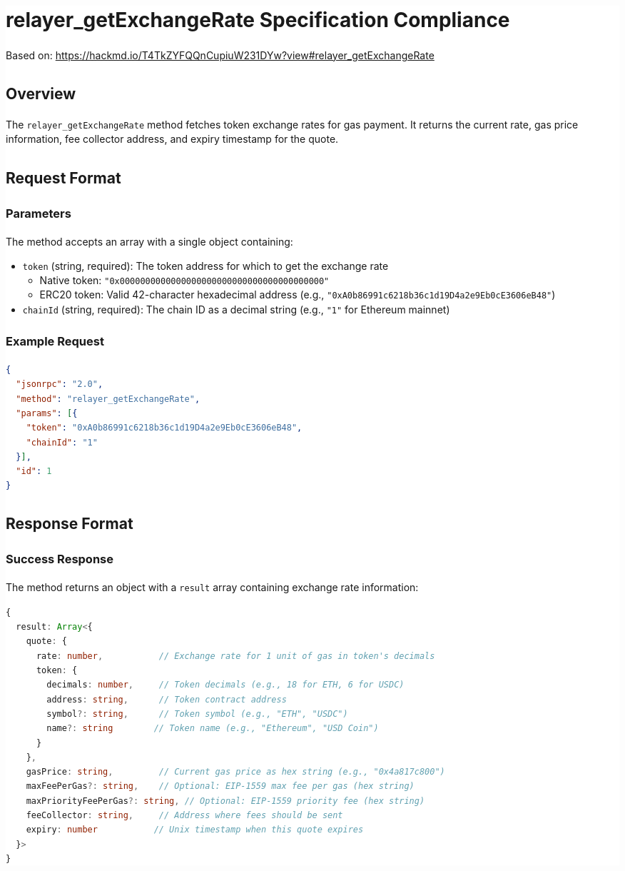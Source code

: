 # relayer_getExchangeRate Specification Compliance

Based on: https://hackmd.io/T4TkZYFQQnCupiuW231DYw?view#relayer_getExchangeRate

## Overview

The `relayer_getExchangeRate` method fetches token exchange rates for gas payment. It returns the current rate, gas price information, fee collector address, and expiry timestamp for the quote.

## Request Format

### Parameters

The method accepts an array with a single object containing:

- `token` (string, required): The token address for which to get the exchange rate
  - Native token: `"0x0000000000000000000000000000000000000000"`
  - ERC20 token: Valid 42-character hexadecimal address (e.g., `"0xA0b86991c6218b36c1d19D4a2e9Eb0cE3606eB48"`)
- `chainId` (string, required): The chain ID as a decimal string (e.g., `"1"` for Ethereum mainnet)

### Example Request

```json
{
  "jsonrpc": "2.0",
  "method": "relayer_getExchangeRate",
  "params": [{
    "token": "0xA0b86991c6218b36c1d19D4a2e9Eb0cE3606eB48",
    "chainId": "1"
  }],
  "id": 1
}
```

## Response Format

### Success Response

The method returns an object with a `result` array containing exchange rate information:

```typescript
{
  result: Array<{
    quote: {
      rate: number,           // Exchange rate for 1 unit of gas in token's decimals
      token: {
        decimals: number,     // Token decimals (e.g., 18 for ETH, 6 for USDC)
        address: string,      // Token contract address
        symbol?: string,      // Token symbol (e.g., "ETH", "USDC")
        name?: string        // Token name (e.g., "Ethereum", "USD Coin")
      }
    },
    gasPrice: string,         // Current gas price as hex string (e.g., "0x4a817c800")
    maxFeePerGas?: string,    // Optional: EIP-1559 max fee per gas (hex string)
    maxPriorityFeePerGas?: string, // Optional: EIP-1559 priority fee (hex string)
    feeCollector: string,     // Address where fees should be sent
    expiry: number           // Unix timestamp when this quote expires
  }>
}
```

